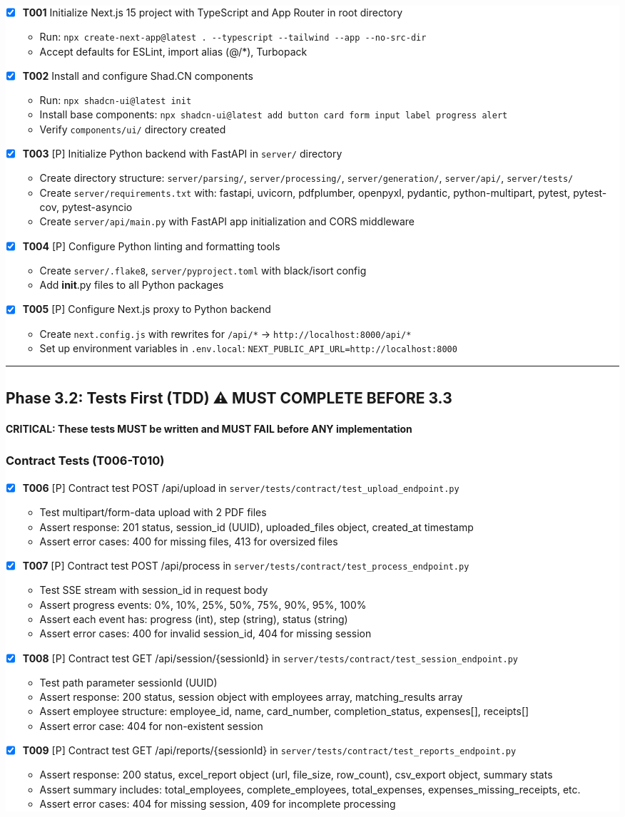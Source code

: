 - [x] **T001** Initialize Next.js 15 project with TypeScript and App Router in root directory
  - Run: `npx create-next-app@latest . --typescript --tailwind --app --no-src-dir`
  - Accept defaults for ESLint, import alias (@/*), Turbopack

- [x] **T002** Install and configure Shad.CN components
  - Run: `npx shadcn-ui@latest init`
  - Install base components: `npx shadcn-ui@latest add button card form input label progress alert`
  - Verify `components/ui/` directory created

- [x] **T003** [P] Initialize Python backend with FastAPI in `server/` directory
  - Create directory structure: `server/parsing/`, `server/processing/`, `server/generation/`, `server/api/`, `server/tests/`
  - Create `server/requirements.txt` with: fastapi, uvicorn, pdfplumber, openpyxl, pydantic, python-multipart, pytest, pytest-cov, pytest-asyncio
  - Create `server/api/main.py` with FastAPI app initialization and CORS middleware

- [x] **T004** [P] Configure Python linting and formatting tools
  - Create `server/.flake8`, `server/pyproject.toml` with black/isort config
  - Add __init__.py files to all Python packages

- [x] **T005** [P] Configure Next.js proxy to Python backend
  - Create `next.config.js` with rewrites for `/api/*` → `http://localhost:8000/api/*`
  - Set up environment variables in `.env.local`: `NEXT_PUBLIC_API_URL=http://localhost:8000`

---

## Phase 3.2: Tests First (TDD) ⚠️ MUST COMPLETE BEFORE 3.3

**CRITICAL: These tests MUST be written and MUST FAIL before ANY implementation**

### Contract Tests (T006-T010)

- [x] **T006** [P] Contract test POST /api/upload in `server/tests/contract/test_upload_endpoint.py`
  - Test multipart/form-data upload with 2 PDF files
  - Assert response: 201 status, session_id (UUID), uploaded_files object, created_at timestamp
  - Assert error cases: 400 for missing files, 413 for oversized files

- [x] **T007** [P] Contract test POST /api/process in `server/tests/contract/test_process_endpoint.py`
  - Test SSE stream with session_id in request body
  - Assert progress events: 0%, 10%, 25%, 50%, 75%, 90%, 95%, 100%
  - Assert each event has: progress (int), step (string), status (string)
  - Assert error cases: 400 for invalid session_id, 404 for missing session

- [x] **T008** [P] Contract test GET /api/session/{sessionId} in `server/tests/contract/test_session_endpoint.py`
  - Test path parameter sessionId (UUID)
  - Assert response: 200 status, session object with employees array, matching_results array
  - Assert employee structure: employee_id, name, card_number, completion_status, expenses[], receipts[]
  - Assert error case: 404 for non-existent session

- [x] **T009** [P] Contract test GET /api/reports/{sessionId} in `server/tests/contract/test_reports_endpoint.py`
  - Assert response: 200 status, excel_report object (url, file_size, row_count), csv_export object, summary stats
  - Assert summary includes: total_employees, complete_employees, total_expenses, expenses_missing_receipts, etc.
  - Assert error cases: 404 for missing session, 409 for incomplete processing
